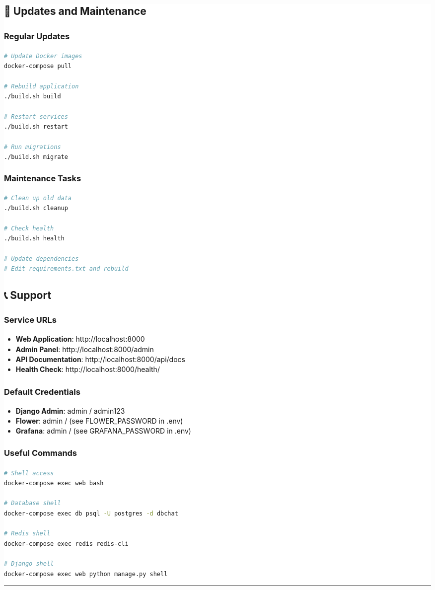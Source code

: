 ## 🔄 Updates and Maintenance

### Regular Updates
```bash
# Update Docker images
docker-compose pull

# Rebuild application
./build.sh build

# Restart services
./build.sh restart

# Run migrations
./build.sh migrate
```

### Maintenance Tasks
```bash
# Clean up old data
./build.sh cleanup

# Check health
./build.sh health

# Update dependencies
# Edit requirements.txt and rebuild
```

## 📞 Support

### Service URLs
- **Web Application**: http://localhost:8000
- **Admin Panel**: http://localhost:8000/admin
- **API Documentation**: http://localhost:8000/api/docs
- **Health Check**: http://localhost:8000/health/

### Default Credentials
- **Django Admin**: admin / admin123
- **Flower**: admin / (see FLOWER_PASSWORD in .env)
- **Grafana**: admin / (see GRAFANA_PASSWORD in .env)

### Useful Commands
```bash
# Shell access
docker-compose exec web bash

# Database shell
docker-compose exec db psql -U postgres -d dbchat

# Redis shell
docker-compose exec redis redis-cli

# Django shell
docker-compose exec web python manage.py shell
```

---